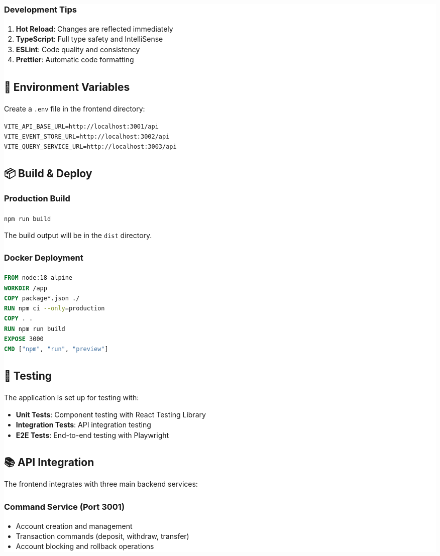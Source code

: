 ### Development Tips

1. **Hot Reload**: Changes are reflected immediately
2. **TypeScript**: Full type safety and IntelliSense
3. **ESLint**: Code quality and consistency
4. **Prettier**: Automatic code formatting

## 🔧 Environment Variables

Create a `.env` file in the frontend directory:

```env
VITE_API_BASE_URL=http://localhost:3001/api
VITE_EVENT_STORE_URL=http://localhost:3002/api
VITE_QUERY_SERVICE_URL=http://localhost:3003/api
```

## 📦 Build & Deploy

### Production Build
```bash
npm run build
```

The build output will be in the `dist` directory.

### Docker Deployment
```dockerfile
FROM node:18-alpine
WORKDIR /app
COPY package*.json ./
RUN npm ci --only=production
COPY . .
RUN npm run build
EXPOSE 3000
CMD ["npm", "run", "preview"]
```

## 🧪 Testing

The application is set up for testing with:

- **Unit Tests**: Component testing with React Testing Library
- **Integration Tests**: API integration testing
- **E2E Tests**: End-to-end testing with Playwright

## 📚 API Integration

The frontend integrates with three main backend services:

### Command Service (Port 3001)
- Account creation and management
- Transaction commands (deposit, withdraw, transfer)
- Account blocking and rollback operations
